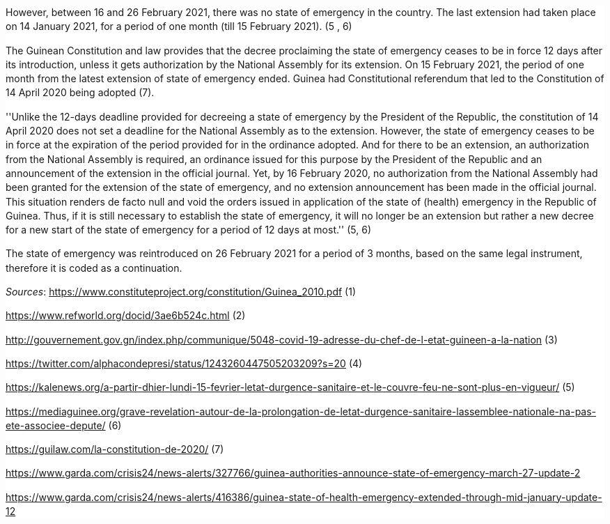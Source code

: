 However, between 16 and 26 February 2021, there was no state of emergency in the country. The last extension had taken place on 14 January 2021, for a period of one month (till 15 February 2021). (5 , 6) 

The Guinean Constitution and law provides that the decree proclaiming the state of emergency ceases to be in force 12 days after its introduction, unless it gets authorization by the National Assembly for its extension. On 15 February 2021, the period of one month from the latest extension of state of emergency ended. Guinea had Constitutional referendum that led to the Constitution of 14 April 2020 being adopted (7). 

''Unlike the 12-days deadline provided for decreeing a state of emergency by the President of the Republic, the constitution of 14 April 2020 does not set a deadline for the National Assembly as to the extension. However, the state of emergency ceases to be in force at the expiration of the period provided for in the ordinance adopted. And for there to be an extension, an authorization from the National Assembly is required, an ordinance issued for this purpose by the President of the Republic and an announcement of the extension in the official journal.
Yet, by 16 February 2020, no authorization from the National Assembly had been granted for the extension of the state of emergency, and no extension announcement has been made in the official journal.
This situation renders de facto null and void the orders issued in application of the state of (health) emergency in the Republic of Guinea. Thus, if it is still necessary to establish the state of emergency, it will no longer be an extension but rather a new decree for a new start of the state of emergency for a period of 12 days at most.'' (5, 6) 

The state of emergency was reintroduced on 26 February 2021 for a period of 3 months, based on the same legal instrument, therefore it is coded as a continuation. 

*Sources*:
 https://www.constituteproject.org/constitution/Guinea_2010.pdf
(1)

https://www.refworld.org/docid/3ae6b524c.html
(2)

http://gouvernement.gov.gn/index.php/communique/5048-covid-19-adresse-du-chef-de-l-etat-guineen-a-la-nation
(3)

https://twitter.com/alphacondepresi/status/1243260447505203209?s=20
(4)

https://kalenews.org/a-partir-dhier-lundi-15-fevrier-letat-durgence-sanitaire-et-le-couvre-feu-ne-sont-plus-en-vigueur/
(5)

https://mediaguinee.org/grave-revelation-autour-de-la-prolongation-de-letat-durgence-sanitaire-lassemblee-nationale-na-pas-ete-associee-depute/
(6)

https://guilaw.com/la-constitution-de-2020/
(7)

https://www.garda.com/crisis24/news-alerts/327766/guinea-authorities-announce-state-of-emergency-march-27-update-2

https://www.garda.com/crisis24/news-alerts/416386/guinea-state-of-health-emergency-extended-through-mid-january-update-12
